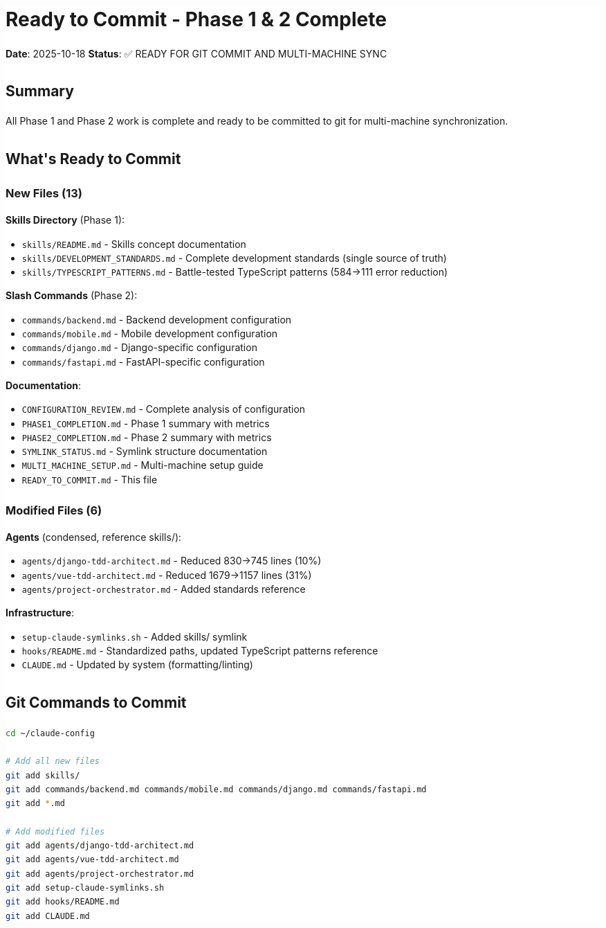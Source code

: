 # Ready to Commit - Phase 1 & 2 Complete

**Date**: 2025-10-18
**Status**: ✅ READY FOR GIT COMMIT AND MULTI-MACHINE SYNC

## Summary

All Phase 1 and Phase 2 work is complete and ready to be committed to git for multi-machine synchronization.

## What's Ready to Commit

### New Files (13)

**Skills Directory** (Phase 1):
- `skills/README.md` - Skills concept documentation
- `skills/DEVELOPMENT_STANDARDS.md` - Complete development standards (single source of truth)
- `skills/TYPESCRIPT_PATTERNS.md` - Battle-tested TypeScript patterns (584→111 error reduction)

**Slash Commands** (Phase 2):
- `commands/backend.md` - Backend development configuration
- `commands/mobile.md` - Mobile development configuration
- `commands/django.md` - Django-specific configuration
- `commands/fastapi.md` - FastAPI-specific configuration

**Documentation**:
- `CONFIGURATION_REVIEW.md` - Complete analysis of configuration
- `PHASE1_COMPLETION.md` - Phase 1 summary with metrics
- `PHASE2_COMPLETION.md` - Phase 2 summary with metrics
- `SYMLINK_STATUS.md` - Symlink structure documentation
- `MULTI_MACHINE_SETUP.md` - Multi-machine setup guide
- `READY_TO_COMMIT.md` - This file

### Modified Files (6)

**Agents** (condensed, reference skills/):
- `agents/django-tdd-architect.md` - Reduced 830→745 lines (10%)
- `agents/vue-tdd-architect.md` - Reduced 1679→1157 lines (31%)
- `agents/project-orchestrator.md` - Added standards reference

**Infrastructure**:
- `setup-claude-symlinks.sh` - Added skills/ symlink
- `hooks/README.md` - Standardized paths, updated TypeScript patterns reference
- `CLAUDE.md` - Updated by system (formatting/linting)

## Git Commands to Commit

```bash
cd ~/claude-config

# Add all new files
git add skills/
git add commands/backend.md commands/mobile.md commands/django.md commands/fastapi.md
git add *.md

# Add modified files
git add agents/django-tdd-architect.md
git add agents/vue-tdd-architect.md
git add agents/project-orchestrator.md
git add setup-claude-symlinks.sh
git add hooks/README.md
git add CLAUDE.md

```
